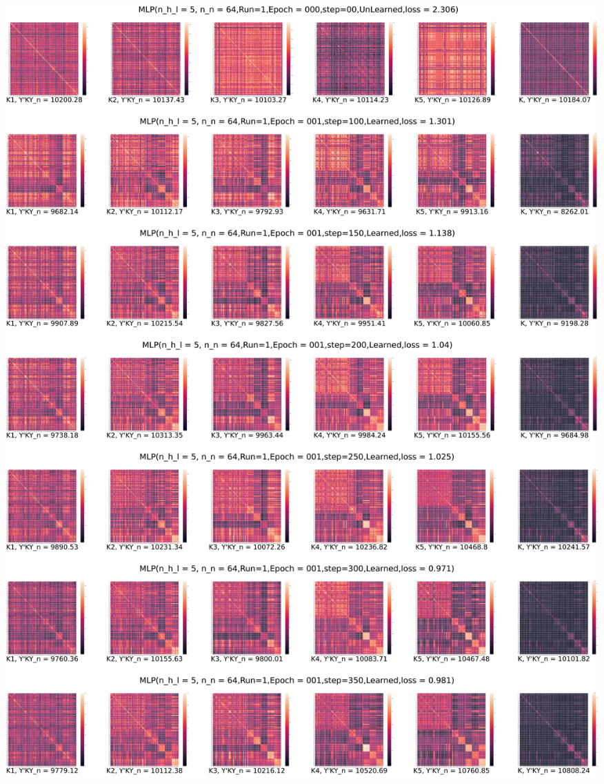<p align="center"> <img src= 'all_figs/MLP(n_h_l = 5, n_n = 64,Run=1,Epoch = 000,step=00,UnLearned,loss = 2.306).png' /> </p>
<p align="center"> <img src= 'all_figs/MLP(n_h_l = 5, n_n = 64,Run=1,Epoch = 001,step=100,Learned,loss = 1.301).png' /> </p>
<p align="center"> <img src= 'all_figs/MLP(n_h_l = 5, n_n = 64,Run=1,Epoch = 001,step=150,Learned,loss = 1.138).png' /> </p>
<p align="center"> <img src= 'all_figs/MLP(n_h_l = 5, n_n = 64,Run=1,Epoch = 001,step=200,Learned,loss = 1.04).png' /> </p>
<p align="center"> <img src= 'all_figs/MLP(n_h_l = 5, n_n = 64,Run=1,Epoch = 001,step=250,Learned,loss = 1.025).png' /> </p>
<p align="center"> <img src= 'all_figs/MLP(n_h_l = 5, n_n = 64,Run=1,Epoch = 001,step=300,Learned,loss = 0.971).png' /> </p>
<p align="center"> <img src= 'all_figs/MLP(n_h_l = 5, n_n = 64,Run=1,Epoch = 001,step=350,Learned,loss = 0.981).png' /> </p>